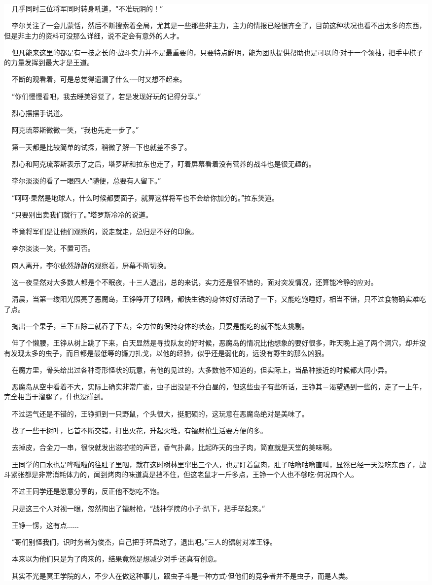 &nbsp;&nbsp;&nbsp;&nbsp;几乎同时三位将军同时转身吼道，“不准玩阴的！”

&nbsp;&nbsp;&nbsp;&nbsp;李尔关注了一会儿蒙恬，然后不断搜索着全局，尤其是一些那些非主力，主力的情报已经很齐全了，目前这种状况也看不出太多的东西，但是非主力的资料可没那么详细，说不定会有意外的人才。

&nbsp;&nbsp;&nbsp;&nbsp;但凡能来这里的都是有一技之长的·战斗实力并不是最重要的，只要特点鲜明，能为团队提供帮助也是可以的·对于一个领袖，把手中棋子的力量发挥到最大才是王道。

&nbsp;&nbsp;&nbsp;&nbsp;不断的观看着，可是总觉得遗漏了什么·一时又想不起来。

&nbsp;&nbsp;&nbsp;&nbsp;“你们慢慢看吧，我去睡美容觉了，若是发现好玩的记得分享。”

&nbsp;&nbsp;&nbsp;&nbsp;烈心摆摆手说道。

&nbsp;&nbsp;&nbsp;&nbsp;阿克琉蒂斯微微一笑，“我也先走一步了。”

&nbsp;&nbsp;&nbsp;&nbsp;第一天都是比较简单的试探，稍微了解一下也就差不多了。

&nbsp;&nbsp;&nbsp;&nbsp;烈心和阿克琉蒂斯表示了之后，塔罗斯和拉东也走了，盯着屏幕看着没有营养的战斗也是很无趣的。

&nbsp;&nbsp;&nbsp;&nbsp;李尔淡淡的看了一眼四人·“随便，总要有人留下。”

&nbsp;&nbsp;&nbsp;&nbsp;“呵呵·果然是地球人，什么时候都要面子，就算这样将军也不会给你加分的。”拉东笑道。

&nbsp;&nbsp;&nbsp;&nbsp;“只要别出卖我们就行了。”塔罗斯冷冷的说道。

&nbsp;&nbsp;&nbsp;&nbsp;毕竟将军们是让他们观察的，说走就走，总归是不好的印象。

&nbsp;&nbsp;&nbsp;&nbsp;李尔淡淡一笑，不置可否。

&nbsp;&nbsp;&nbsp;&nbsp;四人离开，李尔依然静静的观察着，屏幕不断切换。

&nbsp;&nbsp;&nbsp;&nbsp;这一夜显然对大多数人都是个不眠夜，十三人退出，总的来说，实力还是很不错的，面对突发情况，还算能冷静的应对。

&nbsp;&nbsp;&nbsp;&nbsp;清晨，当第一缕阳光照亮了恶魔岛，王铮睁开了眼睛，都快生锈的身体好好活动了一下，又能吃饱睡好，相当不错，只不过食物确实难吃了点。

&nbsp;&nbsp;&nbsp;&nbsp;掏出一个果子，三下五除二就吞了下去，全方位的保持身体的状态，只要是能吃的就不能太挑剔。

&nbsp;&nbsp;&nbsp;&nbsp;伸了个懒腰，王铮从树上跳了下来，白天显然是寻找队友的好时候，恶魔岛的情况比他想象的要好很多，昨天晚上追了两个洞穴，却并没有发现太多的虫子，而且都是最低等的镰刀扎戈，以他的经验，似乎还是弱化的，远没有野生的那么凶狠。

&nbsp;&nbsp;&nbsp;&nbsp;在魔方里，骨头给出过各种奇形怪状的玩意，有他的见过的，大多数他不知道的，但实际上，当品种接近的时候都大同小异。

&nbsp;&nbsp;&nbsp;&nbsp;恶魔岛从空中看着不大，实际上确实非常广袤，虫子出没是不分白昼的，但这些虫子有些听话，王铮其－渴望遇到一些的，走了一上午，完全相当于溜腿了，什也没碰到。

&nbsp;&nbsp;&nbsp;&nbsp;不过运气还是不错的，王铮抓到一只野鼠，个头很大，挺肥硕的，这玩意在恶魔岛绝对是美味了。

&nbsp;&nbsp;&nbsp;&nbsp;找了一些干树叶，匕首不断交错，打出火花，升起火堆，有镭射枪生活要方便的多。

&nbsp;&nbsp;&nbsp;&nbsp;去掉皮，合金刀一串，很快就发出滋啦啦的声音，香气扑鼻，比起昨天的虫子肉，简直就是天堂的美味啊。

&nbsp;&nbsp;&nbsp;&nbsp;王同学的口水也是哗啦啦的往肚子里咽，就在这时树林里窜出三个人，也是盯着鼠肉，肚子咕噜咕噜直叫，显然已经一天没吃东西了，战斗紧张都是非常消耗体力的，闻到烤肉的味道真是挡不住，但这老鼠才一斤多点，王铮一个人也不够吃·何况四个人。

&nbsp;&nbsp;&nbsp;&nbsp;不过王同学还是愿意分享的，反正他不愁吃不饱。

&nbsp;&nbsp;&nbsp;&nbsp;只是这三个人对视一眼，忽然掏出了镭射枪，“战神学院的小子·趴下，把手举起来。”

&nbsp;&nbsp;&nbsp;&nbsp;王铮一愣，这有点……

&nbsp;&nbsp;&nbsp;&nbsp;“哥们别怪我们，识时务者为俊杰，自己把手环启动了，退出吧。”三人的镭射对准王铮。

&nbsp;&nbsp;&nbsp;&nbsp;本来以为他们只是为了肉来的，结果竟然是想减少对手·还真有创意。

&nbsp;&nbsp;&nbsp;&nbsp;其实不光是冥王学院的人，不少人在做这种事儿，跟虫子斗是一种方式·但他们的竞争者并不是虫子，而是人类。
